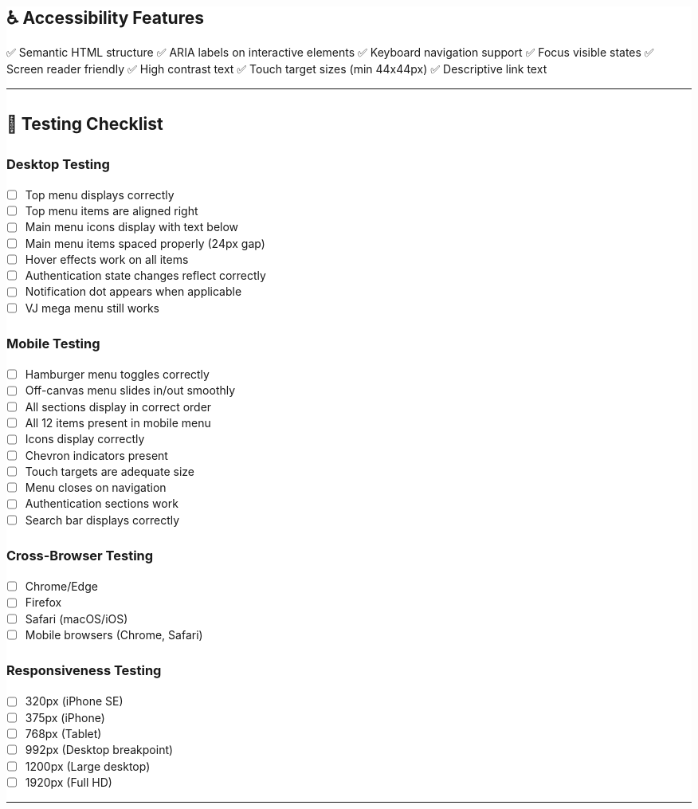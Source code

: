 
## ♿ Accessibility Features

✅ Semantic HTML structure
✅ ARIA labels on interactive elements
✅ Keyboard navigation support
✅ Focus visible states
✅ Screen reader friendly
✅ High contrast text
✅ Touch target sizes (min 44x44px)
✅ Descriptive link text

---

## 🧪 Testing Checklist

### Desktop Testing
- [ ] Top menu displays correctly
- [ ] Top menu items are aligned right
- [ ] Main menu icons display with text below
- [ ] Main menu items spaced properly (24px gap)
- [ ] Hover effects work on all items
- [ ] Authentication state changes reflect correctly
- [ ] Notification dot appears when applicable
- [ ] VJ mega menu still works

### Mobile Testing
- [ ] Hamburger menu toggles correctly
- [ ] Off-canvas menu slides in/out smoothly
- [ ] All sections display in correct order
- [ ] All 12 items present in mobile menu
- [ ] Icons display correctly
- [ ] Chevron indicators present
- [ ] Touch targets are adequate size
- [ ] Menu closes on navigation
- [ ] Authentication sections work
- [ ] Search bar displays correctly

### Cross-Browser Testing
- [ ] Chrome/Edge
- [ ] Firefox
- [ ] Safari (macOS/iOS)
- [ ] Mobile browsers (Chrome, Safari)

### Responsiveness Testing
- [ ] 320px (iPhone SE)
- [ ] 375px (iPhone)
- [ ] 768px (Tablet)
- [ ] 992px (Desktop breakpoint)
- [ ] 1200px (Large desktop)
- [ ] 1920px (Full HD)

---